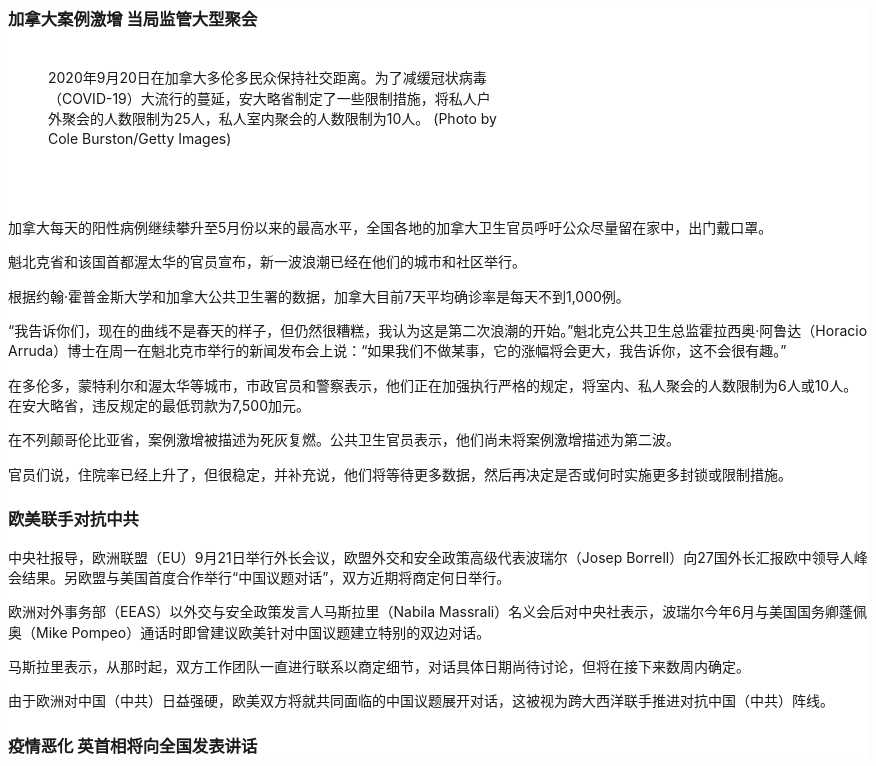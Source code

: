 </p>
<h3>
 加拿大案例激增 当局监管大型聚会
</h3>
<figure class="wp-caption aligncenter" id="attachment_12421116" style="width: 451px">
 <ok href="https://i.epochtimes.com/assets/uploads/2020/09/GettyImages-1228627441.jpg">
  <img alt="" class="wp-image-12421116" src="https://i.epochtimes.com/assets/uploads/2020/09/GettyImages-1228627441-600x400.jpg"/>
 </ok>
 <br/><figcaption class="wp-caption-text">
  2020年9月20日在加拿大多伦多民众保持社交距离。为了减缓冠状病毒（COVID-19）大流行的蔓延，安大略省制定了一些限制措施，将私人户外聚会的人数限制为25人，私人室内聚会的人数限制为10人。 (Photo by Cole Burston/Getty Images)
 </figcaption><br/>
</figure><br/>
<p>
 加拿大每天的阳性病例继续攀升至5月份以来的最高水平，全国各地的加拿大卫生官员呼吁公众尽量留在家中，出门戴口罩。
</p>
<p>
 魁北克省和该国首都渥太华的官员宣布，新一波浪潮已经在他们的城市和社区举行。
</p>
<p>
 根据约翰·霍普金斯大学和加拿大公共卫生署的数据，加拿大目前7天平均确诊率是每天不到1,000例。
</p>
<p>
 “我告诉你们，现在的曲线不是春天的样子，但仍然很糟糕，我认为这是第二次浪潮的开始。”魁北克公共卫生总监霍拉西奥·阿鲁达（Horacio Arruda）博士在周一在魁北克市举行的新闻发布会上说：“如果我们不做某事，它的涨幅将会更大，我告诉你，这不会很有趣。”
</p>
<p>
 在多伦多，蒙特利尔和渥太华等城市，市政官员和警察表示，他们正在加强执行严格的规定，将室内、私人聚会的人数限制为6人或10人。在安大略省，违反规定的最低罚款为7,500加元。
</p>
<p>
 在不列颠哥伦比亚省，案例激增被描述为死灰复燃。公共卫生官员表示，他们尚未将案例激增描述为第二波。
</p>
<p>
 官员们说，住院率已经上升了，但很稳定，并补充说，他们将等待更多数据，然后再决定是否或何时实施更多封锁或限制措施。
 <br/>
 <a name="_Toc2020091807">
 </ok>
</p>
<h3>
 欧美联手对抗中共
</h3>
<p>
 中央社报导，欧洲联盟（EU）9月21日举行外长会议，欧盟外交和安全政策高级代表波瑞尔（Josep Borrell）向27国外长汇报欧中领导人峰会结果。另欧盟与美国首度合作举行“中国议题对话”，双方近期将商定何日举行。
</p>
<p>
 欧洲对外事务部（EEAS）以外交与安全政策发言人马斯拉里（Nabila Massrali）名义会后对中央社表示，波瑞尔今年6月与美国国务卿蓬佩奥（Mike Pompeo）通话时即曾建议欧美针对中国议题建立特别的双边对话。
</p>
<p>
 马斯拉里表示，从那时起，双方工作团队一直进行联系以商定细节，对话具体日期尚待讨论，但将在接下来数周内确定。
</p>
<p>
 由于欧洲对中国（中共）日益强硬，欧美双方将就共同面临的中国议题展开对话，这被视为跨大西洋联手推进对抗中国（中共）阵线。
</p>
<p>
 <a name="_Toc2020091806">
 </ok>
</p>
<h3>
 疫情恶化 英首相将向全国发表讲话
</h3>
<figure class="wp-caption aligncenter" id="attachment_12421113" style="width: 600px">
